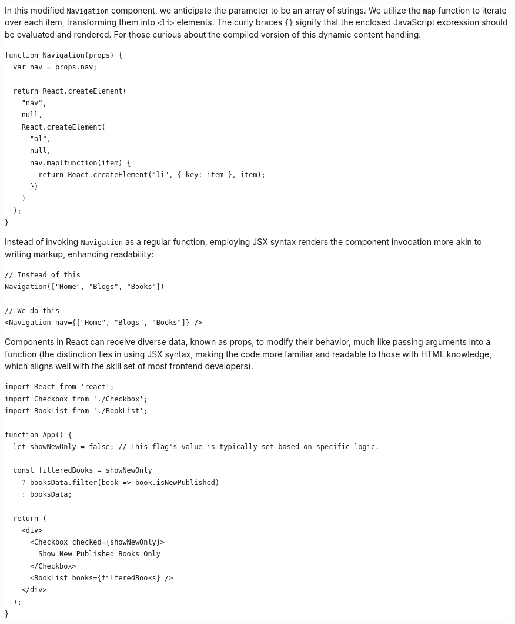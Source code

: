 In this modified `Navigation` component, we anticipate the parameter to be an array of strings. We utilize the `map` function to iterate over each item, transforming them into `<li>` elements. The curly braces `{}` signify that the enclosed JavaScript expression should be evaluated and rendered. For those curious about the compiled version of this dynamic content handling:

```tsx
function Navigation(props) {
  var nav = props.nav;

  return React.createElement(
    "nav",
    null,
    React.createElement(
      "ol",
      null,
      nav.map(function(item) {
        return React.createElement("li", { key: item }, item);
      })
    )
  );
}
```

Instead of invoking `Navigation` as a regular function, employing JSX syntax renders the component invocation more akin to writing markup, enhancing readability:

```tsx
// Instead of this
Navigation(["Home", "Blogs", "Books"])

// We do this
<Navigation nav={["Home", "Blogs", "Books"]} />
```

Components in React can receive diverse data, known as props, to modify their behavior, much like passing arguments into a function (the distinction lies in using JSX syntax, making the code more familiar and readable to those with HTML knowledge, which aligns well with the skill set of most frontend developers).

```tsx
import React from 'react';
import Checkbox from './Checkbox';
import BookList from './BookList';

function App() {
  let showNewOnly = false; // This flag's value is typically set based on specific logic.

  const filteredBooks = showNewOnly
    ? booksData.filter(book => book.isNewPublished)
    : booksData;

  return (
    <div>
      <Checkbox checked={showNewOnly}>
        Show New Published Books Only
      </Checkbox>
      <BookList books={filteredBooks} />
    </div>
  );
}
```
